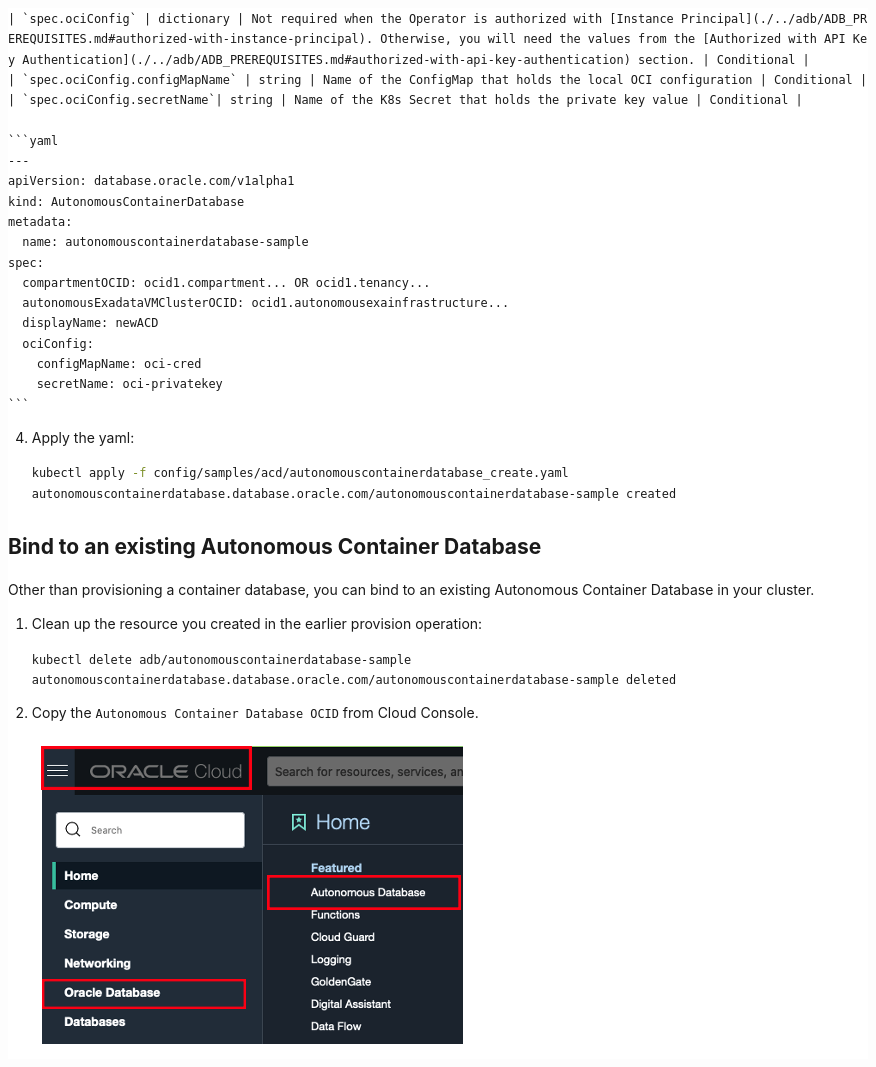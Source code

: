     | `spec.ociConfig` | dictionary | Not required when the Operator is authorized with [Instance Principal](./../adb/ADB_PREREQUISITES.md#authorized-with-instance-principal). Otherwise, you will need the values from the [Authorized with API Key Authentication](./../adb/ADB_PREREQUISITES.md#authorized-with-api-key-authentication) section. | Conditional |
    | `spec.ociConfig.configMapName` | string | Name of the ConfigMap that holds the local OCI configuration | Conditional |
    | `spec.ociConfig.secretName`| string | Name of the K8s Secret that holds the private key value | Conditional |

    ```yaml
    ---
    apiVersion: database.oracle.com/v1alpha1
    kind: AutonomousContainerDatabase
    metadata:
      name: autonomouscontainerdatabase-sample
    spec:
      compartmentOCID: ocid1.compartment... OR ocid1.tenancy...
      autonomousExadataVMClusterOCID: ocid1.autonomousexainfrastructure...
      displayName: newACD
      ociConfig:
        configMapName: oci-cred
        secretName: oci-privatekey
    ```

4. Apply the yaml:

    ```sh
    kubectl apply -f config/samples/acd/autonomouscontainerdatabase_create.yaml
    autonomouscontainerdatabase.database.oracle.com/autonomouscontainerdatabase-sample created
    ```

## Bind to an existing Autonomous Container Database

Other than provisioning a container database, you can bind to an existing Autonomous Container Database in your cluster.

1. Clean up the resource you created in the earlier provision operation:

    ```sh
    kubectl delete adb/autonomouscontainerdatabase-sample
    autonomouscontainerdatabase.database.oracle.com/autonomouscontainerdatabase-sample deleted
    ```

2. Copy the `Autonomous Container Database OCID` from Cloud Console.

    ![acd-id-1](/images/adb/adb-id-1.png)
